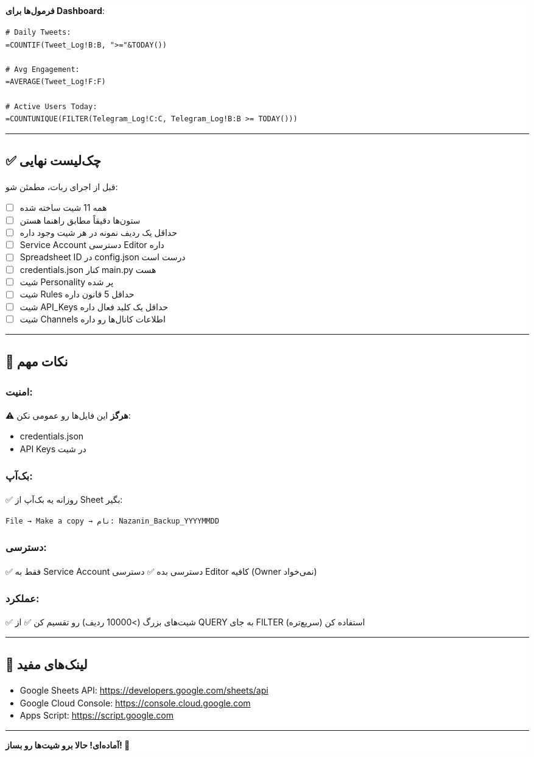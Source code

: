 **فرمول‌ها برای Dashboard**:
```
# Daily Tweets:
=COUNTIF(Tweet_Log!B:B, ">="&TODAY())

# Avg Engagement:
=AVERAGE(Tweet_Log!F:F)

# Active Users Today:
=COUNTUNIQUE(FILTER(Telegram_Log!C:C, Telegram_Log!B:B >= TODAY()))
```

---

## ✅ چک‌لیست نهایی

قبل از اجرای ربات، مطمئن شو:

- [ ] همه 11 شیت ساخته شده
- [ ] ستون‌ها دقیقاً مطابق راهنما هستن
- [ ] حداقل یک ردیف نمونه در هر شیت وجود داره
- [ ] Service Account دسترسی Editor داره
- [ ] Spreadsheet ID در config.json درست است
- [ ] credentials.json کنار main.py هست
- [ ] شیت Personality پر شده
- [ ] شیت Rules حداقل 5 قانون داره
- [ ] شیت API_Keys حداقل یک کلید فعال داره
- [ ] شیت Channels اطلاعات کانال‌ها رو داره

---

## 🎯 نکات مهم

### امنیت:
⚠️ **هرگز** این فایل‌ها رو عمومی نکن:
- credentials.json
- API Keys در شیت

### بک‌آپ:
✅ روزانه یه بک‌آپ از Sheet بگیر:
```
File → Make a copy → نام: Nazanin_Backup_YYYYMMDD
```

### دسترسی:
✅ فقط به Service Account دسترسی بده
✅ دسترسی Editor کافیه (Owner نمی‌خواد)

### عملکرد:
✅ شیت‌های بزرگ (>10000 ردیف) رو تقسیم کن
✅ از QUERY به جای FILTER استفاده کن (سریع‌تره)

---

## 🔗 لینک‌های مفید

- Google Sheets API: https://developers.google.com/sheets/api
- Google Cloud Console: https://console.cloud.google.com
- Apps Script: https://script.google.com

---

**آماده‌ای! حالا برو شیت‌ها رو بساز! 🚀**
